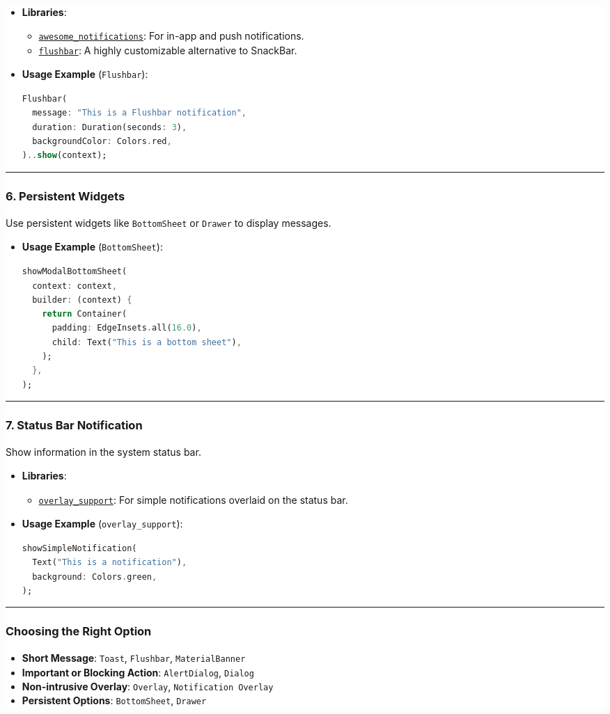 - **Libraries**:
    - [`awesome_notifications`](https://pub.dev/packages/awesome_notifications): For in-app and push notifications.
    - [`flushbar`](https://pub.dev/packages/another_flushbar): A highly customizable alternative to SnackBar.

- **Usage Example** (`Flushbar`):
  ```dart
  Flushbar(
    message: "This is a Flushbar notification",
    duration: Duration(seconds: 3),
    backgroundColor: Colors.red,
  )..show(context);
  ```

---

### **6. Persistent Widgets**
Use persistent widgets like `BottomSheet` or `Drawer` to display messages.

- **Usage Example** (`BottomSheet`):
  ```dart
  showModalBottomSheet(
    context: context,
    builder: (context) {
      return Container(
        padding: EdgeInsets.all(16.0),
        child: Text("This is a bottom sheet"),
      );
    },
  );
  ```

---

### **7. Status Bar Notification**
Show information in the system status bar.

- **Libraries**:
    - [`overlay_support`](https://pub.dev/packages/overlay_support): For simple notifications overlaid on the status bar.

- **Usage Example** (`overlay_support`):
  ```dart
  showSimpleNotification(
    Text("This is a notification"),
    background: Colors.green,
  );
  ```

---

### **Choosing the Right Option**
- **Short Message**: `Toast`, `Flushbar`, `MaterialBanner`
- **Important or Blocking Action**: `AlertDialog`, `Dialog`
- **Non-intrusive Overlay**: `Overlay`, `Notification Overlay`
- **Persistent Options**: `BottomSheet`, `Drawer`
